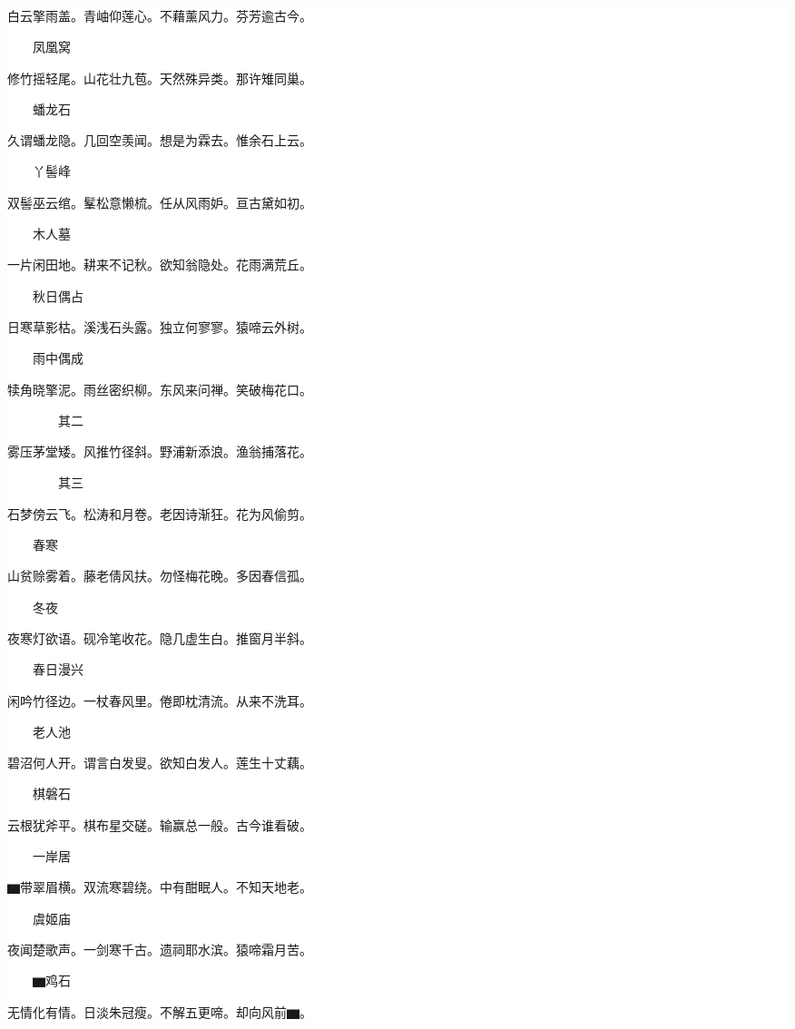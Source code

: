 白云擎雨盖。青岫仰莲心。不藉薰风力。芬芳逾古今。

　　凤凰窝

修竹摇轻尾。山花壮九苞。天然殊异类。那许雉同巢。

　　蟠龙石

久谓蟠龙隐。几回空羡闻。想是为霖去。惟余石上云。

　　丫髻峰

双髻巫云绾。髼松意懒梳。任从风雨妒。亘古黛如初。

　　木人墓

一片闲田地。耕来不记秋。欲知翁隐处。花雨满荒丘。

　　秋日偶占

日寒草影枯。溪浅石头露。独立何寥寥。猿啼云外树。

　　雨中偶成

犊角晓擎泥。雨丝密织柳。东风来问禅。笑破梅花口。

　　　　其二

雾压茅堂矮。风推竹径斜。野浦新添浪。渔翁捕落花。

　　　　其三

石梦傍云飞。松涛和月卷。老因诗渐狂。花为风偷剪。

　　春寒

山贫赊雾着。藤老倩风扶。勿怪梅花晚。多因春信孤。

　　冬夜

夜寒灯欲语。砚冷笔收花。隐几虚生白。推窗月半斜。

　　春日漫兴

闲吟竹径边。一杖春风里。倦即枕清流。从来不洗耳。

　　老人池

碧沼何人开。谓言白发叟。欲知白发人。莲生十丈藕。

　　棋磐石

云根犹斧平。棋布星交磋。输赢总一般。古今谁看破。

　　一岸居

▆带翠眉横。双流寒碧绕。中有酣眠人。不知天地老。

　　虞姬庙

夜闻楚歌声。一剑寒千古。遗祠耶水滨。猿啼霜月苦。

　　▆鸡石

无情化有情。日淡朱冠瘦。不解五更啼。却向风前▆。

